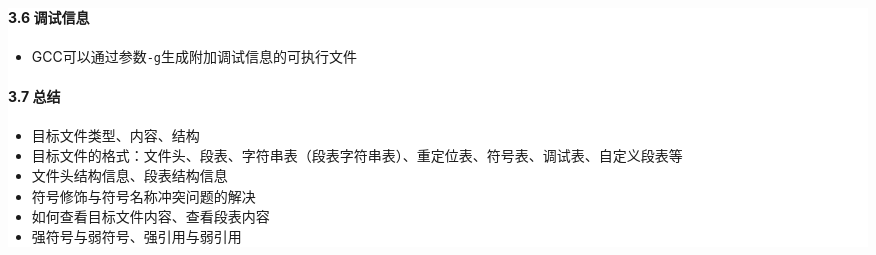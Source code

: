 #### 3.6 调试信息

- GCC可以通过参数`-g`生成附加调试信息的可执行文件

#### 3.7 总结

- 目标文件类型、内容、结构
- 目标文件的格式：文件头、段表、字符串表（段表字符串表）、重定位表、符号表、调试表、自定义段表等
- 文件头结构信息、段表结构信息
- 符号修饰与符号名称冲突问题的解决
- 如何查看目标文件内容、查看段表内容
- 强符号与弱符号、强引用与弱引用
